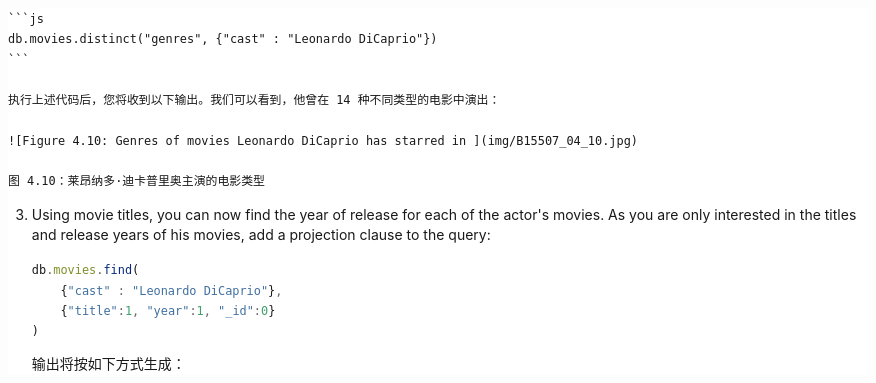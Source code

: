     ```js
    db.movies.distinct("genres", {"cast" : "Leonardo DiCaprio"})
    ```

    执行上述代码后，您将收到以下输出。我们可以看到，他曾在 14 种不同类型的电影中演出：

    ![Figure 4.10: Genres of movies Leonardo DiCaprio has starred in ](img/B15507_04_10.jpg)

    图 4.10：莱昂纳多·迪卡普里奥主演的电影类型

3.  Using movie titles, you can now find the year of release for each of the actor's movies. As you are only interested in the titles and release years of his movies, add a projection clause to the query:

    ```js
    db.movies.find(
        {"cast" : "Leonardo DiCaprio"},
        {"title":1, "year":1, "_id":0}
    )
    ```

    输出将按如下方式生成：
